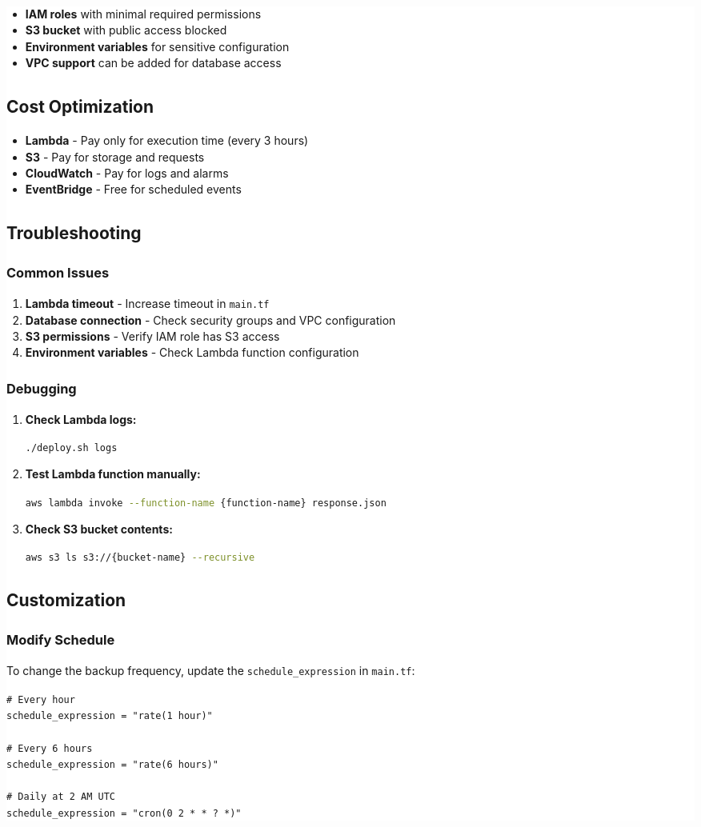 - **IAM roles** with minimal required permissions
- **S3 bucket** with public access blocked
- **Environment variables** for sensitive configuration
- **VPC support** can be added for database access

## Cost Optimization

- **Lambda** - Pay only for execution time (every 3 hours)
- **S3** - Pay for storage and requests
- **CloudWatch** - Pay for logs and alarms
- **EventBridge** - Free for scheduled events

## Troubleshooting

### Common Issues

1. **Lambda timeout** - Increase timeout in `main.tf`
2. **Database connection** - Check security groups and VPC configuration
3. **S3 permissions** - Verify IAM role has S3 access
4. **Environment variables** - Check Lambda function configuration

### Debugging

1. **Check Lambda logs:**
   ```bash
   ./deploy.sh logs
   ```

2. **Test Lambda function manually:**
   ```bash
   aws lambda invoke --function-name {function-name} response.json
   ```

3. **Check S3 bucket contents:**
   ```bash
   aws s3 ls s3://{bucket-name} --recursive
   ```

## Customization

### Modify Schedule

To change the backup frequency, update the `schedule_expression` in `main.tf`:

```hcl
# Every hour
schedule_expression = "rate(1 hour)"

# Every 6 hours
schedule_expression = "rate(6 hours)"

# Daily at 2 AM UTC
schedule_expression = "cron(0 2 * * ? *)"
```
